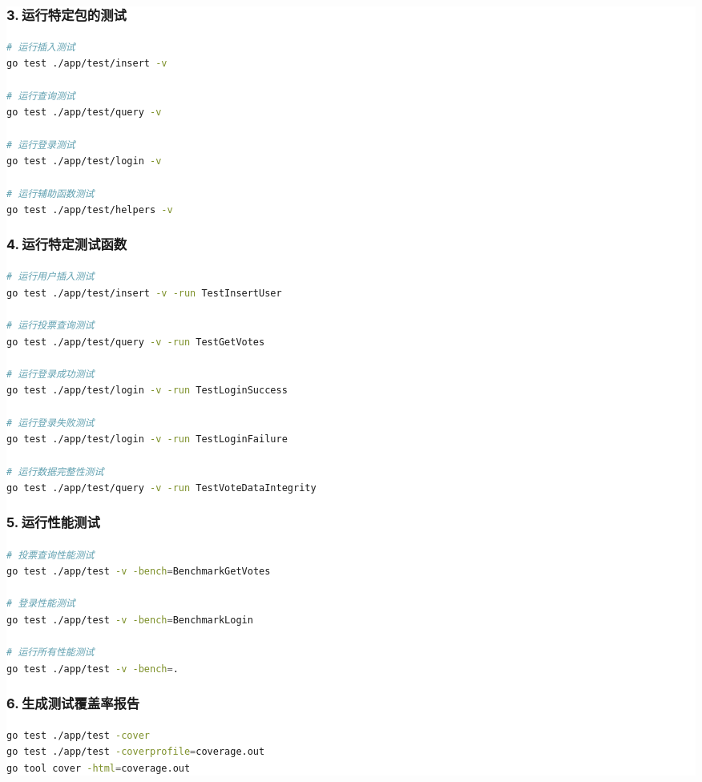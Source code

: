 ### 3. 运行特定包的测试
```bash
# 运行插入测试
go test ./app/test/insert -v

# 运行查询测试
go test ./app/test/query -v

# 运行登录测试
go test ./app/test/login -v

# 运行辅助函数测试
go test ./app/test/helpers -v
```

### 4. 运行特定测试函数
```bash
# 运行用户插入测试
go test ./app/test/insert -v -run TestInsertUser

# 运行投票查询测试
go test ./app/test/query -v -run TestGetVotes

# 运行登录成功测试
go test ./app/test/login -v -run TestLoginSuccess

# 运行登录失败测试
go test ./app/test/login -v -run TestLoginFailure

# 运行数据完整性测试
go test ./app/test/query -v -run TestVoteDataIntegrity
```

### 5. 运行性能测试
```bash
# 投票查询性能测试
go test ./app/test -v -bench=BenchmarkGetVotes

# 登录性能测试
go test ./app/test -v -bench=BenchmarkLogin

# 运行所有性能测试
go test ./app/test -v -bench=.
```

### 6. 生成测试覆盖率报告
```bash
go test ./app/test -cover
go test ./app/test -coverprofile=coverage.out
go tool cover -html=coverage.out
```
